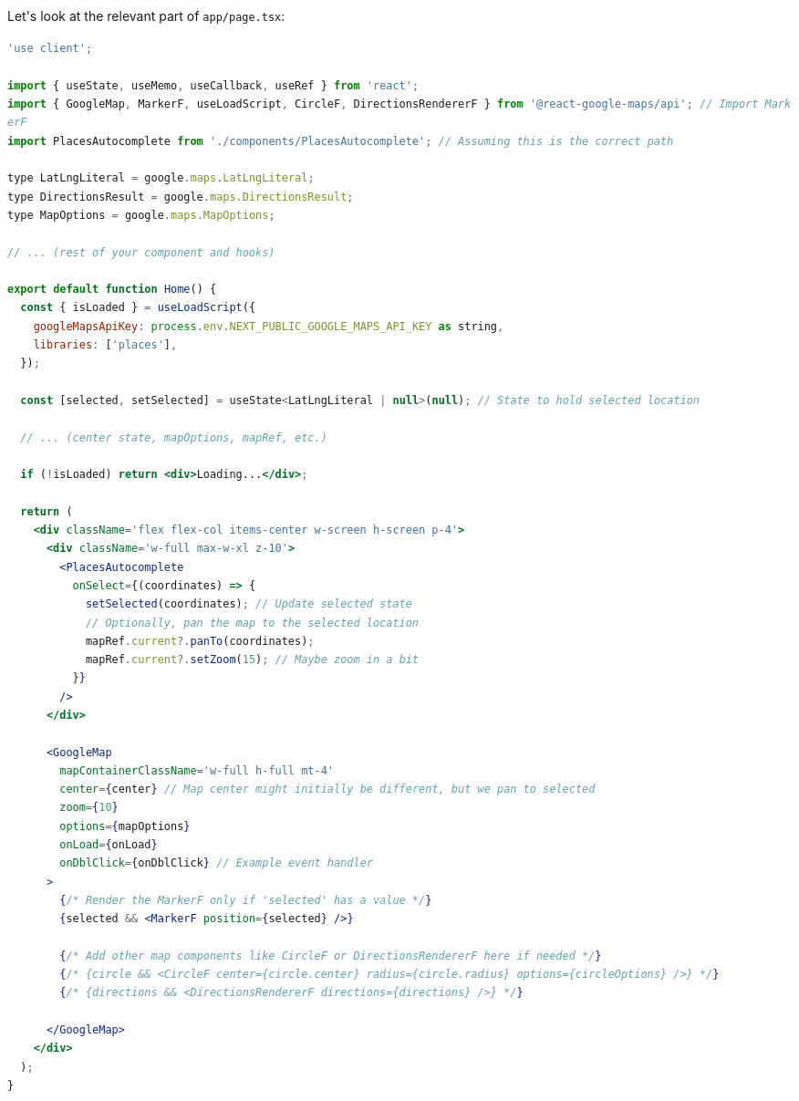 Let's look at the relevant part of `app/page.tsx`:

```jsx
'use client';

import { useState, useMemo, useCallback, useRef } from 'react';
import { GoogleMap, MarkerF, useLoadScript, CircleF, DirectionsRendererF } from '@react-google-maps/api'; // Import MarkerF
import PlacesAutocomplete from './components/PlacesAutocomplete'; // Assuming this is the correct path

type LatLngLiteral = google.maps.LatLngLiteral;
type DirectionsResult = google.maps.DirectionsResult;
type MapOptions = google.maps.MapOptions;

// ... (rest of your component and hooks)

export default function Home() {
  const { isLoaded } = useLoadScript({
    googleMapsApiKey: process.env.NEXT_PUBLIC_GOOGLE_MAPS_API_KEY as string,
    libraries: ['places'],
  });

  const [selected, setSelected] = useState<LatLngLiteral | null>(null); // State to hold selected location

  // ... (center state, mapOptions, mapRef, etc.)

  if (!isLoaded) return <div>Loading...</div>;

  return (
    <div className='flex flex-col items-center w-screen h-screen p-4'>
      <div className='w-full max-w-xl z-10'>
        <PlacesAutocomplete
          onSelect={(coordinates) => {
            setSelected(coordinates); // Update selected state
            // Optionally, pan the map to the selected location
            mapRef.current?.panTo(coordinates);
            mapRef.current?.setZoom(15); // Maybe zoom in a bit
          }}
        />
      </div>

      <GoogleMap
        mapContainerClassName='w-full h-full mt-4'
        center={center} // Map center might initially be different, but we pan to selected
        zoom={10}
        options={mapOptions}
        onLoad={onLoad}
        onDblClick={onDblClick} // Example event handler
      >
        {/* Render the MarkerF only if 'selected' has a value */}
        {selected && <MarkerF position={selected} />}

        {/* Add other map components like CircleF or DirectionsRendererF here if needed */}
        {/* {circle && <CircleF center={circle.center} radius={circle.radius} options={circleOptions} />} */}
        {/* {directions && <DirectionsRendererF directions={directions} />} */}

      </GoogleMap>
    </div>
  );
}
```
